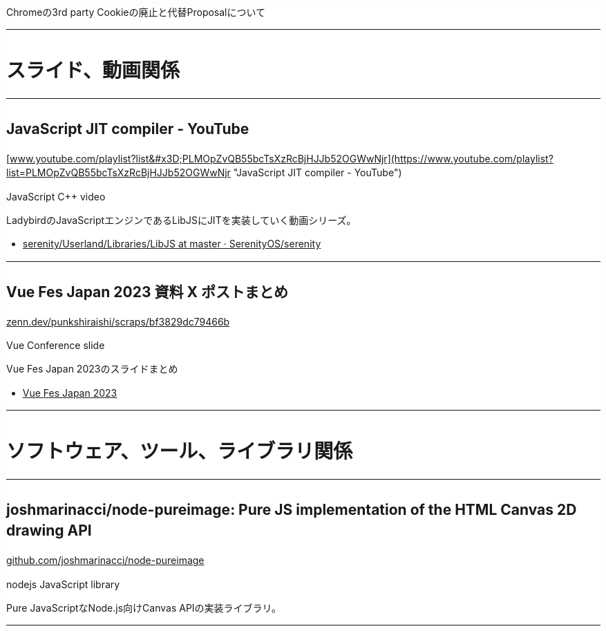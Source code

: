 Chromeの3rd party Cookieの廃止と代替Proposalについて


----
<h1 class="site-genre">スライド、動画関係</h1>

----

## JavaScript JIT compiler - YouTube
[www.youtube.com/playlist?list&#x3D;PLMOpZvQB55bcTsXzRcBjHJJb52OGWwNjr](https://www.youtube.com/playlist?list=PLMOpZvQB55bcTsXzRcBjHJJb52OGWwNjr "JavaScript JIT compiler - YouTube")
<p class="jser-tags jser-tag-icon"><span class="jser-tag">JavaScript</span> <span class="jser-tag">C++</span> <span class="jser-tag">video</span></p>

LadybirdのJavaScriptエンジンであるLibJSにJITを実装していく動画シリーズ。

- [serenity/Userland/Libraries/LibJS at master · SerenityOS/serenity](https://github.com/SerenityOS/serenity/tree/master/Userland/Libraries/LibJS "serenity/Userland/Libraries/LibJS at master · SerenityOS/serenity")

----

## Vue Fes Japan 2023 資料 X ポストまとめ
[zenn.dev/punkshiraishi/scraps/bf3829dc79466b](https://zenn.dev/punkshiraishi/scraps/bf3829dc79466b "Vue Fes Japan 2023 資料 X ポストまとめ")
<p class="jser-tags jser-tag-icon"><span class="jser-tag">Vue</span> <span class="jser-tag">Conference</span> <span class="jser-tag">slide</span></p>

Vue Fes Japan 2023のスライドまとめ

- [Vue Fes Japan 2023](https://vuefes.jp/2023/ "Vue Fes Japan 2023")

----
<h1 class="site-genre">ソフトウェア、ツール、ライブラリ関係</h1>

----

## joshmarinacci/node-pureimage: Pure JS implementation of the HTML Canvas 2D drawing API
[github.com/joshmarinacci/node-pureimage](https://github.com/joshmarinacci/node-pureimage "joshmarinacci/node-pureimage: Pure JS implementation of the HTML Canvas 2D drawing API")
<p class="jser-tags jser-tag-icon"><span class="jser-tag">nodejs</span> <span class="jser-tag">JavaScript</span> <span class="jser-tag">library</span></p>

Pure JavaScriptなNode.js向けCanvas APIの実装ライブラリ。


----
